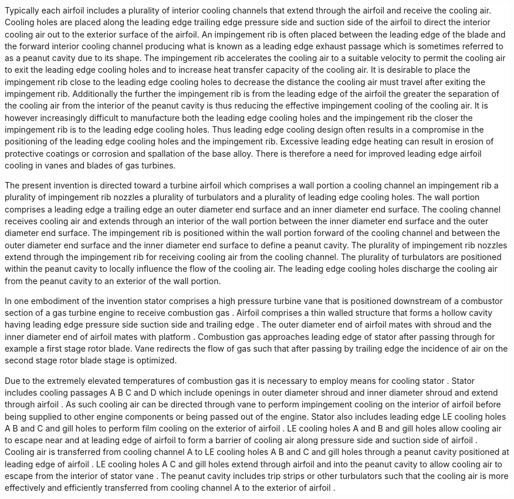 Typically each airfoil includes a plurality of interior cooling channels that extend through the airfoil and receive the cooling air. Cooling holes are placed along the leading edge trailing edge pressure side and suction side of the airfoil to direct the interior cooling air out to the exterior surface of the airfoil. An impingement rib is often placed between the leading edge of the blade and the forward interior cooling channel producing what is known as a leading edge exhaust passage which is sometimes referred to as a peanut cavity due to its shape. The impingement rib accelerates the cooling air to a suitable velocity to permit the cooling air to exit the leading edge cooling holes and to increase heat transfer capacity of the cooling air. It is desirable to place the impingement rib close to the leading edge cooling holes to decrease the distance the cooling air must travel after exiting the impingement rib. Additionally the further the impingement rib is from the leading edge of the airfoil the greater the separation of the cooling air from the interior of the peanut cavity is thus reducing the effective impingement cooling of the cooling air. It is however increasingly difficult to manufacture both the leading edge cooling holes and the impingement rib the closer the impingement rib is to the leading edge cooling holes. Thus leading edge cooling design often results in a compromise in the positioning of the leading edge cooling holes and the impingement rib. Excessive leading edge heating can result in erosion of protective coatings or corrosion and spallation of the base alloy. There is therefore a need for improved leading edge airfoil cooling in vanes and blades of gas turbines.

The present invention is directed toward a turbine airfoil which comprises a wall portion a cooling channel an impingement rib a plurality of impingement rib nozzles a plurality of turbulators and a plurality of leading edge cooling holes. The wall portion comprises a leading edge a trailing edge an outer diameter end surface and an inner diameter end surface. The cooling channel receives cooling air and extends through an interior of the wall portion between the inner diameter end surface and the outer diameter end surface. The impingement rib is positioned within the wall portion forward of the cooling channel and between the outer diameter end surface and the inner diameter end surface to define a peanut cavity. The plurality of impingement rib nozzles extend through the impingement rib for receiving cooling air from the cooling channel. The plurality of turbulators are positioned within the peanut cavity to locally influence the flow of the cooling air. The leading edge cooling holes discharge the cooling air from the peanut cavity to an exterior of the wall portion.

In one embodiment of the invention stator comprises a high pressure turbine vane that is positioned downstream of a combustor section of a gas turbine engine to receive combustion gas . Airfoil comprises a thin walled structure that forms a hollow cavity having leading edge pressure side suction side and trailing edge . The outer diameter end of airfoil mates with shroud and the inner diameter end of airfoil mates with platform . Combustion gas approaches leading edge of stator after passing through for example a first stage rotor blade. Vane redirects the flow of gas such that after passing by trailing edge the incidence of air on the second stage rotor blade stage is optimized.

Due to the extremely elevated temperatures of combustion gas it is necessary to employ means for cooling stator . Stator includes cooling passages A B C and D which include openings in outer diameter shroud and inner diameter shroud and extend through airfoil . As such cooling air can be directed through vane to perform impingement cooling on the interior of airfoil before being supplied to other engine components or being passed out of the engine. Stator also includes leading edge LE cooling holes A B and C and gill holes to perform film cooling on the exterior of airfoil . LE cooling holes A and B and gill holes allow cooling air to escape near and at leading edge of airfoil to form a barrier of cooling air along pressure side and suction side of airfoil . Cooling air is transferred from cooling channel A to LE cooling holes A B and C and gill holes through a peanut cavity positioned at leading edge of airfoil . LE cooling holes A C and gill holes extend through airfoil and into the peanut cavity to allow cooling air to escape from the interior of stator vane . The peanut cavity includes trip strips or other turbulators such that the cooling air is more effectively and efficiently transferred from cooling channel A to the exterior of airfoil .

